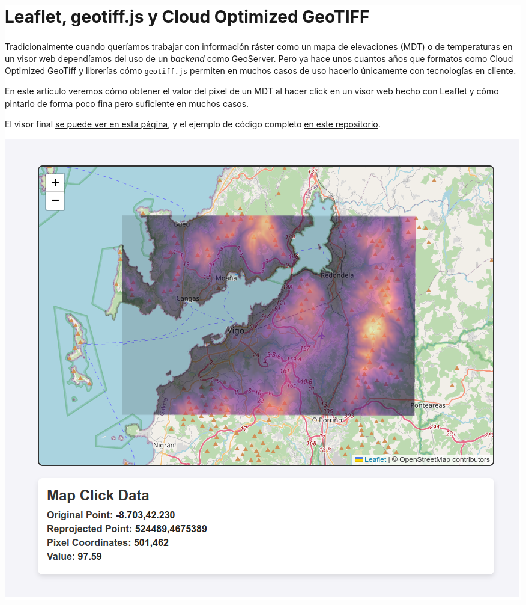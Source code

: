# Leaflet, geotiff.js y Cloud Optimized GeoTIFF

Tradicionalmente cuando queríamos trabajar con información ráster como un mapa de elevaciones (MDT) o de temperaturas en un visor web dependíamos del uso de un _backend_ como GeoServer. Pero ya hace unos cuantos años que formatos como Cloud Optimized GeoTiff y librerías cómo `geotiff.js` permiten en muchos casos de uso hacerlo únicamente con tecnologías en cliente.

En este artículo veremos cómo obtener el valor del pixel de un MDT al hacer click en un visor web hecho con Leaflet y cómo pintarlo de forma poco fina pero suficiente en muchos casos.

El visor final [se puede ver en esta página](https://icarto.github.io/examples/leaflet-geotiff/), y el ejemplo de código completo [en este repositorio](https://github.com/iCarto/examples/tree/development/leaflet-geotiff).

![Versión final del ejemplo](./final_example.png)
